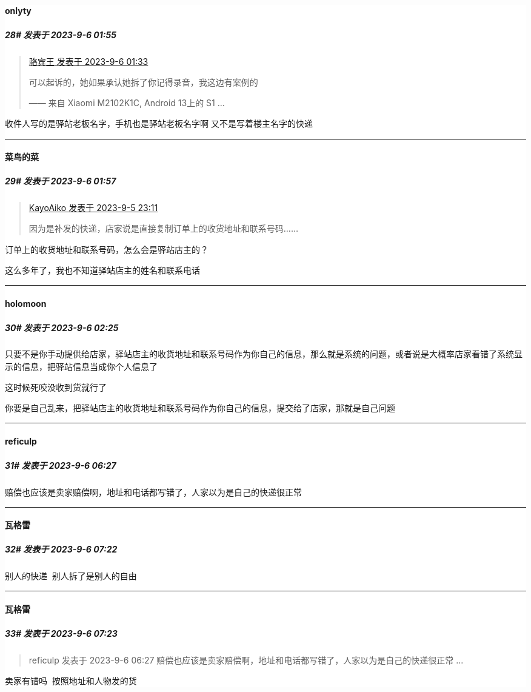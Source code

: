 ####  onlyty  
##### 28#       发表于 2023-9-6 01:55

<blockquote><a href="httphttps://bbs.saraba1st.com/2b/forum.php?mod=redirect&amp;goto=findpost&amp;pid=62306068&amp;ptid=2151521" target="_blank">骆宾王 发表于 2023-9-6 01:33</a>

可以起诉的，她如果承认她拆了你记得录音，我这边有案例的

—— 来自 Xiaomi M2102K1C, Android 13上的 S1 ...</blockquote>
收件人写的是驿站老板名字，手机也是驿站老板名字啊 又不是写着楼主名字的快递

*****

####  菜鸟的菜  
##### 29#       发表于 2023-9-6 01:57

<blockquote><a href="httphttps://bbs.saraba1st.com/2b/forum.php?mod=redirect&amp;goto=findpost&amp;pid=62305159&amp;ptid=2151521" target="_blank">KayoAiko 发表于 2023-9-5 23:11</a>

因为是补发的快递，店家说是直接复制订单上的收货地址和联系号码……</blockquote>
订单上的收货地址和联系号码，怎么会是驿站店主的？

这么多年了，我也不知道驿站店主的姓名和联系电话

*****

####  holomoon  
##### 30#       发表于 2023-9-6 02:25

只要不是你手动提供给店家，驿站店主的收货地址和联系号码作为你自己的信息，那么就是系统的问题，或者说是大概率店家看错了系统显示的信息，把驿站信息当成你个人信息了

这时候死咬没收到货就行了

你要是自己乱来，把驿站店主的收货地址和联系号码作为你自己的信息，提交给了店家，那就是自己问题


*****

####  reficulp  
##### 31#       发表于 2023-9-6 06:27

赔偿也应该是卖家赔偿啊，地址和电话都写错了，人家以为是自己的快递很正常

*****

####  瓦格雷  
##### 32#       发表于 2023-9-6 07:22

别人的快递  别人拆了是别人的自由  

*****

####  瓦格雷  
##### 33#       发表于 2023-9-6 07:23

<blockquote>reficulp 发表于 2023-9-6 06:27
赔偿也应该是卖家赔偿啊，地址和电话都写错了，人家以为是自己的快递很正常 ...</blockquote>
卖家有错吗  按照地址和人物发的货
